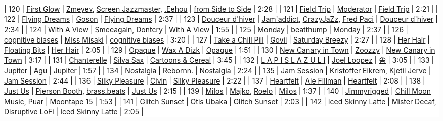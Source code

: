 | 120 | [First Glow](https://open.spotify.com/track/2geC7uzzwTQfJKcVxIZW9E) | [Zmeyev](https://open.spotify.com/artist/3VXe7BcibISROhxRdPuRNL), [Screen Jazzmaster](https://open.spotify.com/artist/0ccv58yNhOu5FERx9Kpvgt), [.Eehou](https://open.spotify.com/artist/5n9SautEmQzoC7G47NBta0) | [from Side to Side](https://open.spotify.com/album/6HMqk7SlytWbSZTGsEfxX8) | 2:28 |
| 121 | [Field Trip](https://open.spotify.com/track/0AKwjtNFJydEBeJXAbwFho) | [Moderator](https://open.spotify.com/artist/6fynenqBn7lrlAgVCw5YnB) | [Field Trip](https://open.spotify.com/album/6PH9BdezNFm9AknPPl9K9a) | 2:21 |
| 122 | [Flying Dreams](https://open.spotify.com/track/62bePphA3RaOww3GuDtq6c) | [Goson](https://open.spotify.com/artist/3b0TLzX6FkeQvv9daBtFBe) | [Flying Dreams](https://open.spotify.com/album/0HPhtKf6LJOgEpuGro9czt) | 2:37 |
| 123 | [Douceur d'hiver](https://open.spotify.com/track/3ZDj7S4o3p2QKATSbStsDY) | [Jam'addict](https://open.spotify.com/artist/0VzXnkUTwKDYznbgEvn3Ca), [CrazyJaZz](https://open.spotify.com/artist/7nT0BfoHBOjL5yGLTRLmhm), [Fred Paci](https://open.spotify.com/artist/24snO5m4Z01DjKf5gtl14T) | [Douceur d'hiver](https://open.spotify.com/album/6o3MUyyv61DzDsyFbEDWri) | 2:34 |
| 124 | [With A View](https://open.spotify.com/track/6xmfm1qISCNu4wofhgjjjn) | [Smeeagain](https://open.spotify.com/artist/2LTRTV2dmIxyoyHC7QZ7mZ), [Dontcry](https://open.spotify.com/artist/3vzJueN7TkCtYpz1myVmDU) | [With A View](https://open.spotify.com/album/7luQXjFs9O7L3jJBxEmnjK) | 1:55 |
| 125 | [Monday](https://open.spotify.com/track/4DBUv3NPLsSBSsD4bw6Svb) | [beatthump](https://open.spotify.com/artist/21LyMe2qaxBJYvdcOLyCBb) | [Monday](https://open.spotify.com/album/3fO79St3Wd1NtduoK9Tlno) | 2:37 |
| 126 | [cognitive biases](https://open.spotify.com/track/41t87rDKN1WBgyefuprQzR) | [Miss Misaki](https://open.spotify.com/artist/72WUl0K33i5N2nHaAeOw0M) | [cognitive biases](https://open.spotify.com/album/4qlD7W607jhmZJfjTrXrVX) | 3:20 |
| 127 | [Take a Chill Pill](https://open.spotify.com/track/2v6zGZ3SlbQqYXRDl7mj0s) | [Govii](https://open.spotify.com/artist/2rVT5Vmfp9tvqtvAQU0r4f) | [Saturday Breezy](https://open.spotify.com/album/0zW30BKgdLc0rxp7EkpSoE) | 2:27 |
| 128 | [Her Hair](https://open.spotify.com/track/7At06F36OuKs3H6OjsTKnm) | [Floating Bits](https://open.spotify.com/artist/4CmfscPBgrYJQuZP1nTQbs) | [Her Hair](https://open.spotify.com/album/6hbg48AAKttRZxVK1EqooQ) | 2:05 |
| 129 | [Opaque](https://open.spotify.com/track/019kvJu345CZSX6UFS0bMr) | [Wax A Dizk](https://open.spotify.com/artist/0oFTGAftcAfchCbIObOGjh) | [Opaque](https://open.spotify.com/album/3GRTsbl5YIQSvLhEixuFCC) | 1:51 |
| 130 | [New Canary in Town](https://open.spotify.com/track/0kDJu1vVdvQd8zgoGMTjNr) | [Zoozzy](https://open.spotify.com/artist/6KnbMTPGZkiurTMRHRFYSC) | [New Canary in Town](https://open.spotify.com/album/5krBS3qtNJngoj6GKJwmtq) | 3:17 |
| 131 | [Chanterelle](https://open.spotify.com/track/3JSg9IUjqze3mySqLn4HmT) | [Silva Sax](https://open.spotify.com/artist/4J3sbgdgKQeaCSv5oM2xq9) | [Cartoons & Cereal](https://open.spotify.com/album/6eY7VIvnJeoNfWVpE5N29q) | 3:45 |
| 132 | [L A P I S L A Z U L I](https://open.spotify.com/track/6dxxq8txtOlSMwZwZPHScG) | [Joel Loopez](https://open.spotify.com/artist/3l7zH3g5Z7QnHAiIYKZu6u) | [舎](https://open.spotify.com/album/2Knj3Ym8f7FWeZSQV8APA9) | 3:05 |
| 133 | [Jupiter](https://open.spotify.com/track/5jT5sIQECE9clU4sFN6tDo) | [Agu](https://open.spotify.com/artist/6Xf5UcRnwGjGJQMC42Bllw) | [Jupiter](https://open.spotify.com/album/3vUF1ShmQPXJ2ZnaMz59MJ) | 1:57 |
| 134 | [Nostalgia](https://open.spotify.com/track/1E9MSPVa7lS8gvP51Fzqdz) | [Rebornn.](https://open.spotify.com/artist/4AH2QR4gCcRgWWzJ1mn5pz) | [Nostalgia](https://open.spotify.com/album/4k3iJ5fUl56bqnJ6t9Pog4) | 2:24 |
| 135 | [Jam Session](https://open.spotify.com/track/7JdntyivTxgRfo8znylPhG) | [Kristoffer Eikrem](https://open.spotify.com/artist/2TxDDfPwhWPoKJKhEcnv3h), [Kjetil Jerve](https://open.spotify.com/artist/1LdI3wdD3YgxQnTTVbqR9A) | [Jam Session](https://open.spotify.com/album/1XUxUYJYSdLWB4fGsgMtl0) | 2:44 |
| 136 | [Silky Pleasure](https://open.spotify.com/track/6rQLn8guB7YKWIzLqPHtDc) | [Civin](https://open.spotify.com/artist/05PE7U7GPUq687RB2ZJdFW) | [Silky Pleasure](https://open.spotify.com/album/3w0R961rJLP7OLMJsKdPIo) | 2:22 |
| 137 | [Heartfelt](https://open.spotify.com/track/4rAE5sjSsxtSl3p0qy5NYu) | [Ale Fillman](https://open.spotify.com/artist/0fNB9GqTAxeZcJW5euF3df) | [Heartfelt](https://open.spotify.com/album/2a5Q5Ea0F4Oboq4hQesN7o) | 2:08 |
| 138 | [Just Us](https://open.spotify.com/track/0ykkCxE8aS7c346LGK2FnW) | [Pierson Booth](https://open.spotify.com/artist/45BqLp2kWLyeljj3x0WBER), [brass.beats](https://open.spotify.com/artist/12j0D8vG0bxUv8sPoV61So) | [Just Us](https://open.spotify.com/album/4u0nXS6rwnAW5Oc2kLEiC5) | 2:15 |
| 139 | [Milos](https://open.spotify.com/track/0BJWOZp1WB1CEjsVh4WmVR) | [Majko](https://open.spotify.com/artist/4CFG9DlYIHwaM5o4J8tMaG), [Roelo](https://open.spotify.com/artist/427NoskGkRLFdKbxUEsEPr) | [Milos](https://open.spotify.com/album/5w6R5mEqyTxjS0YxIbOSyl) | 1:37 |
| 140 | [Jimmyrigged](https://open.spotify.com/track/1LhxgI1kAEHvARBh15ZaQi) | [Chill Moon Music](https://open.spotify.com/artist/1ppFAqWZIgv5c7huT7O3Aa), [Puar](https://open.spotify.com/artist/2yvxxt7s9QjwEOZtLQ2yfT) | [Moontape 15](https://open.spotify.com/album/0bhEFXg4AXlKZcTgLpJ9wX) | 1:53 |
| 141 | [Glitch Sunset](https://open.spotify.com/track/30cNkj6a0i9yjxz5E4hSwH) | [Otis Ubaka](https://open.spotify.com/artist/1YreDOGr8en691i5jQJJMK) | [Glitch Sunset](https://open.spotify.com/album/5c58qAL3B7hykcTImx0BV2) | 2:03 |
| 142 | [Iced Skinny Latte](https://open.spotify.com/track/4hukQ9nia9ZgGrSsZ4hN8t) | [Mister Decaf](https://open.spotify.com/artist/5JWChP6Y4Ae3sQ0FQeviKY), [Disruptive LoFi](https://open.spotify.com/artist/7EvLN33JkyPlB7gpnonjHI) | [Iced Skinny Latte](https://open.spotify.com/album/5QSFp8O3JuVkB4YrVlqbPH) | 2:05 |